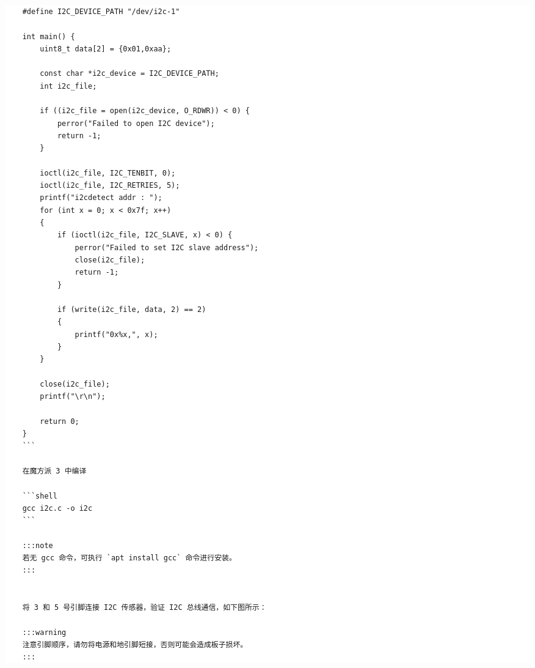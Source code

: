         #define I2C_DEVICE_PATH "/dev/i2c-1"

        int main() {
            uint8_t data[2] = {0x01,0xaa};

            const char *i2c_device = I2C_DEVICE_PATH;
            int i2c_file;

            if ((i2c_file = open(i2c_device, O_RDWR)) < 0) {
                perror("Failed to open I2C device");
                return -1;
            }

            ioctl(i2c_file, I2C_TENBIT, 0);
            ioctl(i2c_file, I2C_RETRIES, 5);
            printf("i2cdetect addr : ");
            for (int x = 0; x < 0x7f; x++)
            {
                if (ioctl(i2c_file, I2C_SLAVE, x) < 0) {
                    perror("Failed to set I2C slave address");
                    close(i2c_file);
                    return -1;
                }

                if (write(i2c_file, data, 2) == 2)
                {
                    printf("0x%x,", x);
                }
            }

            close(i2c_file);
            printf("\r\n");

            return 0;
        }
        ```

        在魔方派 3 中编译

        ```shell
        gcc i2c.c -o i2c
        ```

        :::note
        若无 gcc 命令，可执行 `apt install gcc` 命令进行安装。
        :::


        将 3 和 5 号引脚连接 I2C 传感器，验证 I2C 总线通信，如下图所示：

        :::warning
        注意引脚顺序，请勿将电源和地引脚短接，否则可能会造成板子损坏。
        :::
